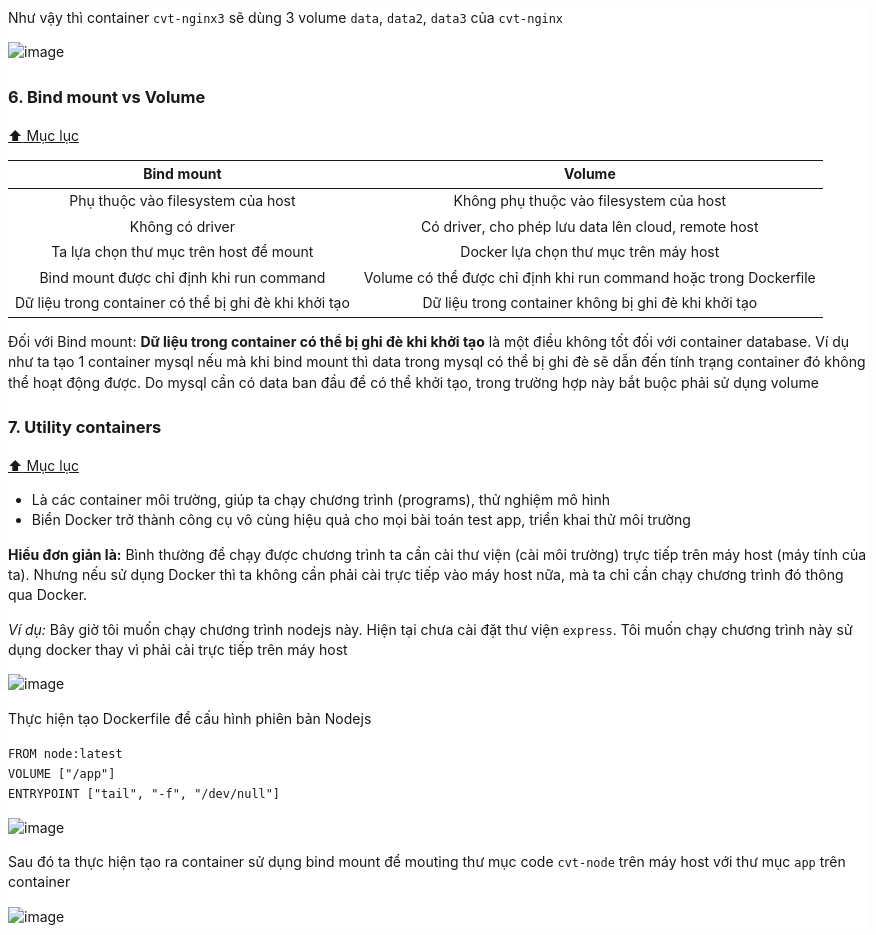 Như vậy thì container `cvt-nginx3` sẽ dùng 3 volume `data`, `data2`, `data3` của `cvt-nginx`

![image](https://github.com/user-attachments/assets/d2c78139-8258-4628-bffe-12400d3645c8)

### 6. Bind mount vs Volume
[:arrow_up: Mục lục](#mục-lục)

| Bind mount | Volume |
| :---: | :---: |
| Phụ thuộc vào filesystem của host | Không phụ thuộc vào filesystem của host |
| Không có driver | Có driver, cho phép lưu data lên cloud, remote host | 
| Ta lựa chọn thư mục trên host để mount | Docker lựa chọn thư mục trên máy host | 
| Bind mount được chỉ định khi run command | Volume có thể được chỉ định khi run command hoặc trong Dockerfile |
| Dữ liệu trong container có thể bị ghi đè khi khởi tạo | Dữ liệu trong container không bị ghi đè khi khởi tạo |

Đối với Bind mount: **Dữ liệu trong container có thể bị ghi đè khi khởi tạo** là một điều không tốt đối với container database. Ví dụ như ta tạo 1 container mysql nếu mà khi bind mount thì data trong mysql có thể bị ghi đè sẽ dẫn đến tính trạng container đó không thể hoạt động được. Do mysql cần có data ban đầu để có thể khởi tạo, trong trường hợp này bắt buộc phải sử dụng volume

### 7. Utility containers
[:arrow_up: Mục lục](#mục-lục)

- Là các container môi trường, giúp ta chạy chương trình (programs), thử nghiệm mô hình
- Biển Docker trở thành công cụ vô cùng hiệu quả cho mọi bài toán test app, triển khai thử môi trường

**Hiểu đơn giản là:** Bình thường để chạy được chương trình ta cần cài thư viện (cài môi trường) trực tiếp trên máy host (máy tính của ta). Nhưng nếu sử dụng Docker thì ta không cần phải cài trực tiếp vào máy host nữa, mà ta chỉ cần chạy chương trình đó thông qua Docker.

_Ví dụ:_ Bây giờ tôi muốn chạy chương trình nodejs này. Hiện tại chưa cài đặt thư viện `express`. Tôi muốn chạy chương trình này sử dụng docker thay vì phải cài trực tiếp trên máy host

![image](https://github.com/user-attachments/assets/5bdecb45-a07a-4744-8201-a95cfcde51f0)

Thực hiện tạo Dockerfile để cấu hình phiên bản Nodejs

```
FROM node:latest
VOLUME ["/app"]
ENTRYPOINT ["tail", "-f", "/dev/null"]
```

![image](https://github.com/user-attachments/assets/2c02b1a0-ea99-4703-aed2-b6db4b41e066)

Sau đó ta thực hiện tạo ra container sử dụng bind mount để mouting thư mục code `cvt-node` trên máy host với thư mục `app` trên container

![image](https://github.com/user-attachments/assets/ad15d081-f5fc-4b7b-b73a-9e2759196b99)
